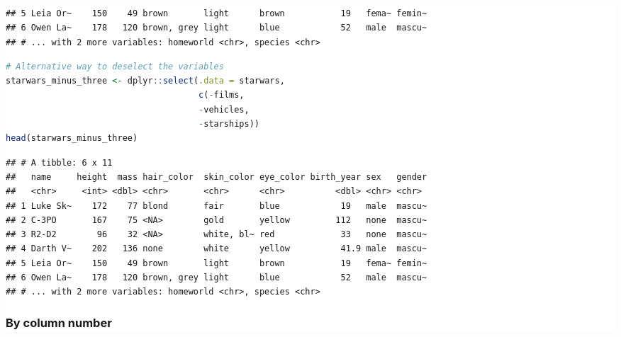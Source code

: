     ## 5 Leia Or~    150    49 brown       light      brown           19   fema~ femin~
    ## 6 Owen La~    178   120 brown, grey light      blue            52   male  mascu~
    ## # ... with 2 more variables: homeworld <chr>, species <chr>

``` r
# Alternative way to deselect the variables
starwars_minus_three <- dplyr::select(.data = starwars,
                                      c(-films,
                                      -vehicles,
                                      -starships))
head(starwars_minus_three)
```

    ## # A tibble: 6 x 11
    ##   name     height  mass hair_color  skin_color eye_color birth_year sex   gender
    ##   <chr>     <int> <dbl> <chr>       <chr>      <chr>          <dbl> <chr> <chr> 
    ## 1 Luke Sk~    172    77 blond       fair       blue            19   male  mascu~
    ## 2 C-3PO       167    75 <NA>        gold       yellow         112   none  mascu~
    ## 3 R2-D2        96    32 <NA>        white, bl~ red             33   none  mascu~
    ## 4 Darth V~    202   136 none        white      yellow          41.9 male  mascu~
    ## 5 Leia Or~    150    49 brown       light      brown           19   fema~ femin~
    ## 6 Owen La~    178   120 brown, grey light      blue            52   male  mascu~
    ## # ... with 2 more variables: homeworld <chr>, species <chr>

### By column number
